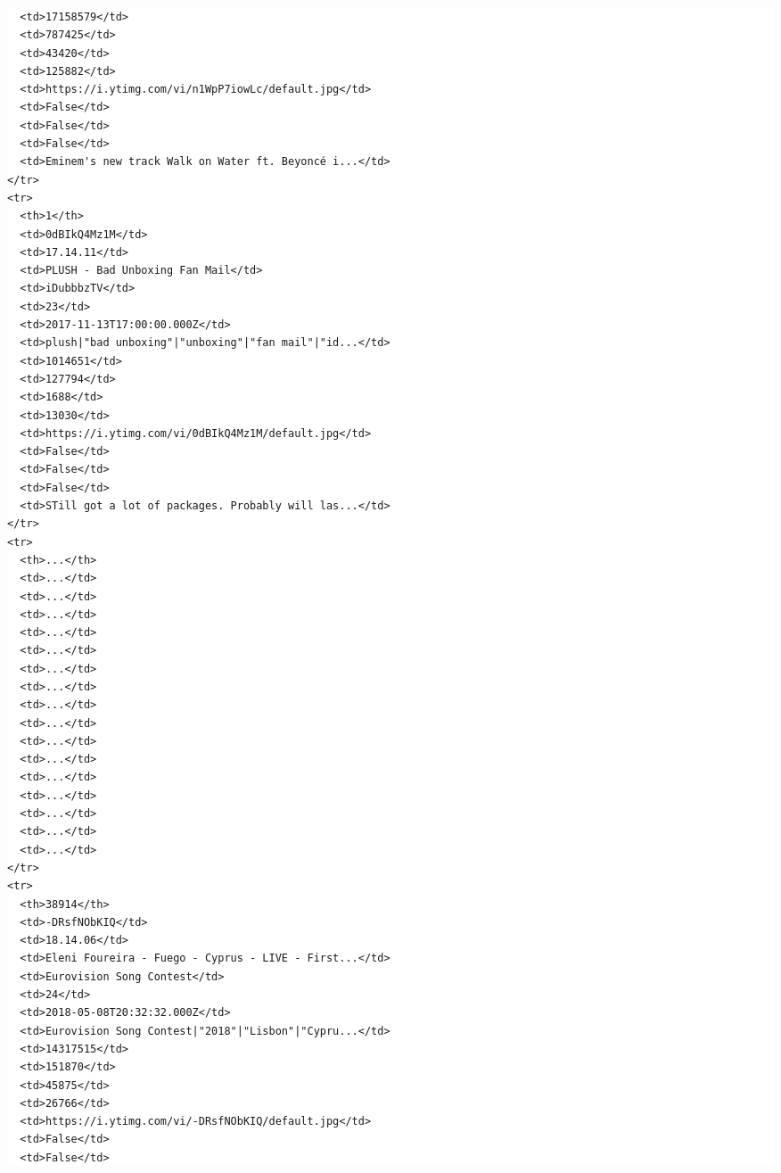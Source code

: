       <td>17158579</td>
      <td>787425</td>
      <td>43420</td>
      <td>125882</td>
      <td>https://i.ytimg.com/vi/n1WpP7iowLc/default.jpg</td>
      <td>False</td>
      <td>False</td>
      <td>False</td>
      <td>Eminem's new track Walk on Water ft. Beyoncé i...</td>
    </tr>
    <tr>
      <th>1</th>
      <td>0dBIkQ4Mz1M</td>
      <td>17.14.11</td>
      <td>PLUSH - Bad Unboxing Fan Mail</td>
      <td>iDubbbzTV</td>
      <td>23</td>
      <td>2017-11-13T17:00:00.000Z</td>
      <td>plush|"bad unboxing"|"unboxing"|"fan mail"|"id...</td>
      <td>1014651</td>
      <td>127794</td>
      <td>1688</td>
      <td>13030</td>
      <td>https://i.ytimg.com/vi/0dBIkQ4Mz1M/default.jpg</td>
      <td>False</td>
      <td>False</td>
      <td>False</td>
      <td>STill got a lot of packages. Probably will las...</td>
    </tr>
    <tr>
      <th>...</th>
      <td>...</td>
      <td>...</td>
      <td>...</td>
      <td>...</td>
      <td>...</td>
      <td>...</td>
      <td>...</td>
      <td>...</td>
      <td>...</td>
      <td>...</td>
      <td>...</td>
      <td>...</td>
      <td>...</td>
      <td>...</td>
      <td>...</td>
      <td>...</td>
    </tr>
    <tr>
      <th>38914</th>
      <td>-DRsfNObKIQ</td>
      <td>18.14.06</td>
      <td>Eleni Foureira - Fuego - Cyprus - LIVE - First...</td>
      <td>Eurovision Song Contest</td>
      <td>24</td>
      <td>2018-05-08T20:32:32.000Z</td>
      <td>Eurovision Song Contest|"2018"|"Lisbon"|"Cypru...</td>
      <td>14317515</td>
      <td>151870</td>
      <td>45875</td>
      <td>26766</td>
      <td>https://i.ytimg.com/vi/-DRsfNObKIQ/default.jpg</td>
      <td>False</td>
      <td>False</td>